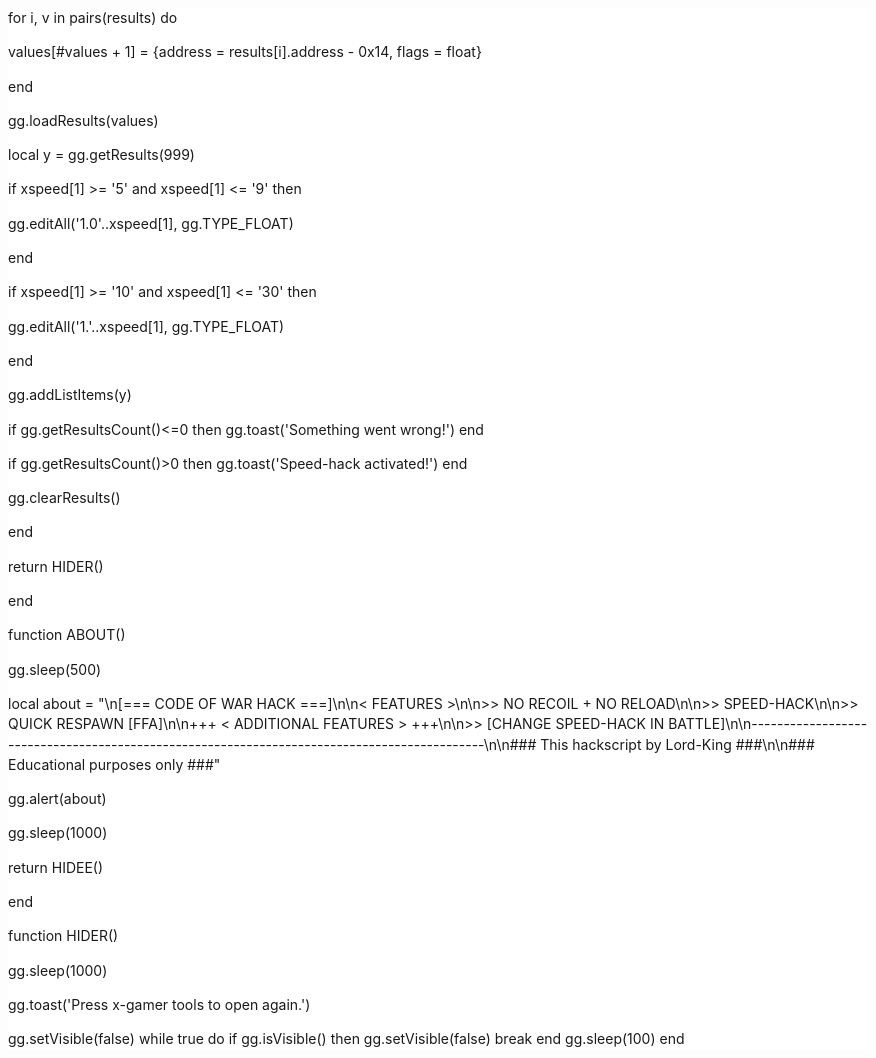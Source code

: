 for i, v in pairs(results) do

values[#values + 1] = {address = results[i].address - 0x14, flags = float}

end

gg.loadResults(values)

local y = gg.getResults(999)

if xspeed[1] >= '5' and xspeed[1] <= '9' then

gg.editAll('1.0'..xspeed[1], gg.TYPE_FLOAT)

end

if xspeed[1] >= '10' and xspeed[1] <= '30' then

gg.editAll('1.'..xspeed[1], gg.TYPE_FLOAT)

end

gg.addListItems(y)

if gg.getResultsCount()<=0 then gg.toast('Something went wrong!') end

if gg.getResultsCount()>0 then gg.toast('Speed-hack activated!') end  

gg.clearResults()

end

return HIDER()

end

function ABOUT()

gg.sleep(500)

local about = "\n[=== CODE OF WAR HACK ===]\n\n< FEATURES >\n\n>> NO RECOIL + NO RELOAD\n\n>> SPEED-HACK\n\n>> QUICK RESPAWN [FFA]\n\n+++ < ADDITIONAL FEATURES > +++\n\n>> [CHANGE SPEED-HACK IN BATTLE]\n\n--------------------------------------------------------------------------------------------\n\n### This hackscript by Lord-King ###\n\n### Educational purposes only ###"

gg.alert(about)

gg.sleep(1000)

return HIDEE()

end

function HIDER()

gg.sleep(1000)

gg.toast('Press x-gamer tools to open again.')

gg.setVisible(false)
while true do
    if gg.isVisible() then
        gg.setVisible(false)
      break
    end
    gg.sleep(100)
end

